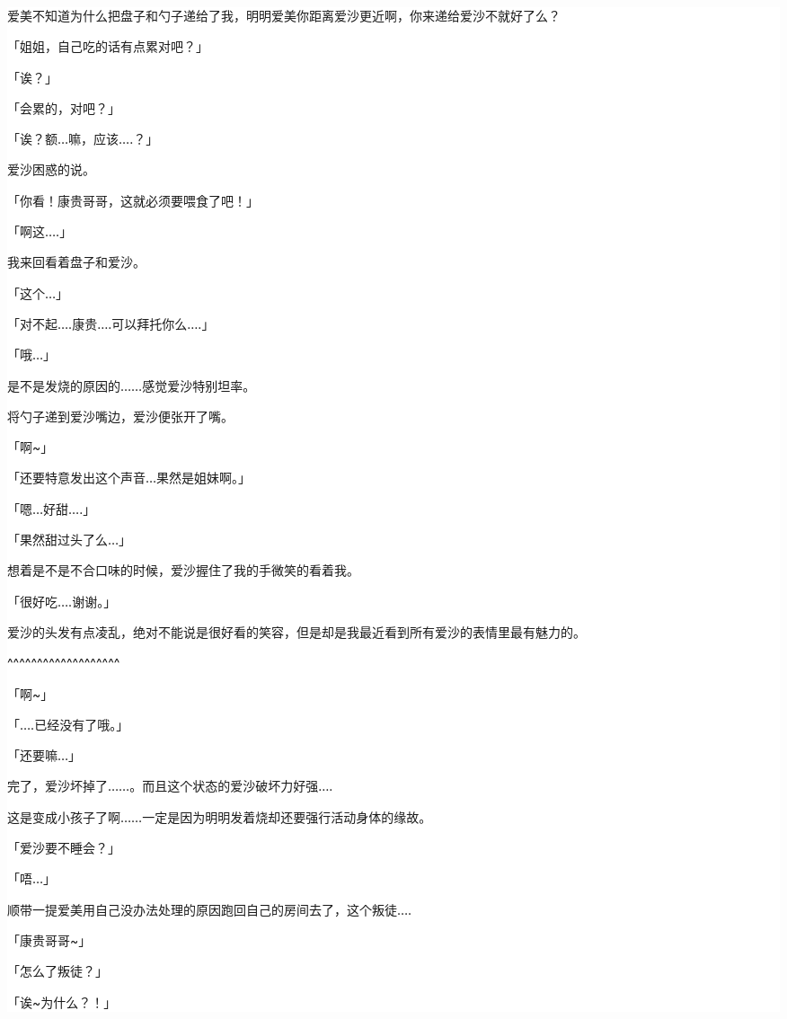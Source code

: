 爱美不知道为什么把盘子和勺子递给了我，明明爱美你距离爱沙更近啊，你来递给爱沙不就好了么？

「姐姐，自己吃的话有点累对吧？」

「诶？」

「会累的，对吧？」

「诶？额…嘛，应该….？」

爱沙困惑的说。

「你看！康贵哥哥，这就必须要喂食了吧！」

「啊这….」

我来回看着盘子和爱沙。

「这个…」

「对不起….康贵….可以拜托你么….」

「哦…」

是不是发烧的原因的……感觉爱沙特别坦率。

将勺子递到爱沙嘴边，爱沙便张开了嘴。

「啊~」

「还要特意发出这个声音…果然是姐妹啊。」

「嗯…好甜….」

「果然甜过头了么…」

想着是不是不合口味的时候，爱沙握住了我的手微笑的看着我。

「很好吃….谢谢。」

爱沙的头发有点凌乱，绝对不能说是很好看的笑容，但是却是我最近看到所有爱沙的表情里最有魅力的。

^^^^^^^^^^^^^^^^^^^

「啊~」

「….已经没有了哦。」

「还要嘛…」

完了，爱沙坏掉了……。而且这个状态的爱沙破坏力好强….

这是变成小孩子了啊……一定是因为明明发着烧却还要强行活动身体的缘故。

「爱沙要不睡会？」

「唔…」

顺带一提爱美用自己没办法处理的原因跑回自己的房间去了，这个叛徒….

「康贵哥哥~」

「怎么了叛徒？」

「诶~为什么？！」
